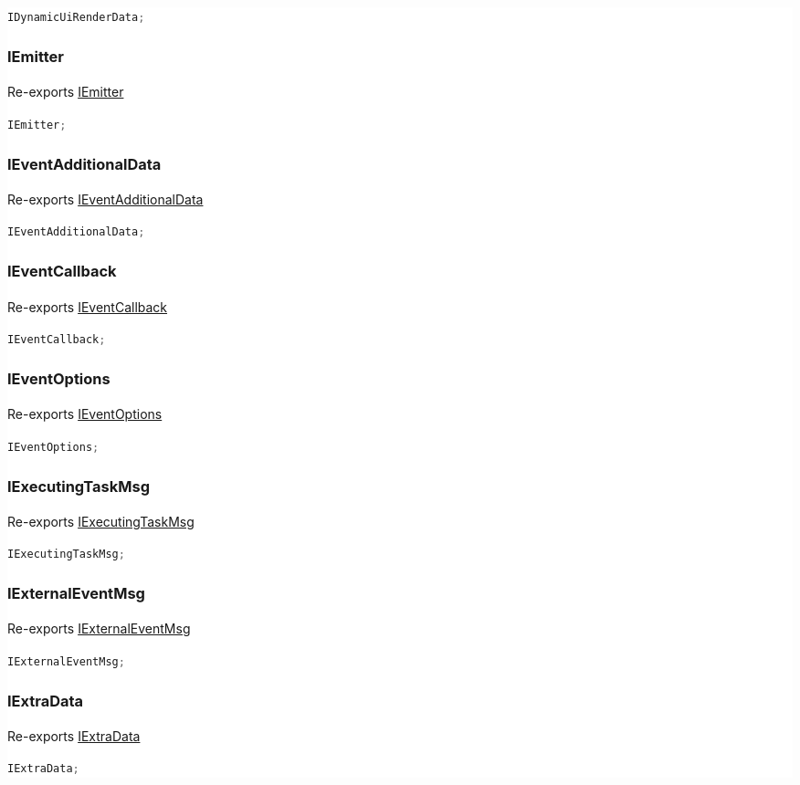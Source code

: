 ```ts
IDynamicUiRenderData;
```

### IEmitter

Re-exports [IEmitter](namespaces/nope/interfaces/interface.IEmitter.md)

```ts
IEmitter;
```

### IEventAdditionalData

Re-exports [IEventAdditionalData](../eventEmitter/interfaces/interface.IEventAdditionalData.md)

```ts
IEventAdditionalData;
```

### IEventCallback

Re-exports [IEventCallback](../eventEmitter/types/type-alias.IEventCallback.md)

```ts
IEventCallback;
```

### IEventOptions

Re-exports [IEventOptions](../modules/interfaces/interface.IEventOptions.md)

```ts
IEventOptions;
```

### IExecutingTaskMsg

Re-exports [IExecutingTaskMsg](namespaces/nope/interfaces/interface.IExecutingTaskMsg.md)

```ts
IExecutingTaskMsg;
```

### IExternalEventMsg

Re-exports [IExternalEventMsg](namespaces/nope/interfaces/interface.IExternalEventMsg.md)

```ts
IExternalEventMsg;
```

### IExtraData

Re-exports [IExtraData](namespaces/nope/interfaces/interface.IExtraData.md)

```ts
IExtraData;
```
